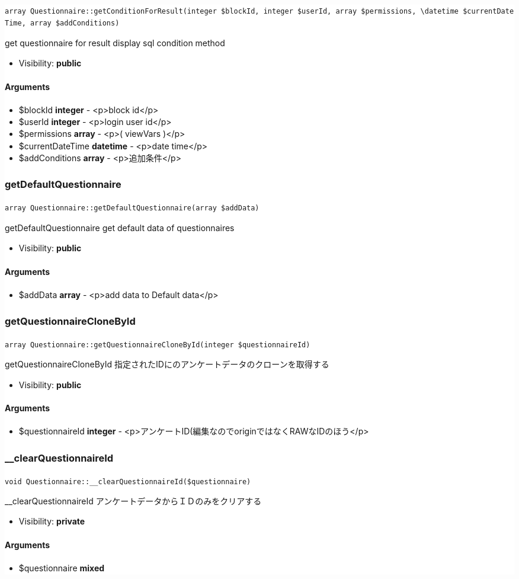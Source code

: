     array Questionnaire::getConditionForResult(integer $blockId, integer $userId, array $permissions, \datetime $currentDateTime, array $addConditions)

get questionnaire for result display sql condition method



* Visibility: **public**


#### Arguments
* $blockId **integer** - &lt;p&gt;block id&lt;/p&gt;
* $userId **integer** - &lt;p&gt;login user id&lt;/p&gt;
* $permissions **array** - &lt;p&gt;( viewVars )&lt;/p&gt;
* $currentDateTime **datetime** - &lt;p&gt;date time&lt;/p&gt;
* $addConditions **array** - &lt;p&gt;追加条件&lt;/p&gt;



### getDefaultQuestionnaire

    array Questionnaire::getDefaultQuestionnaire(array $addData)

getDefaultQuestionnaire
get default data of questionnaires



* Visibility: **public**


#### Arguments
* $addData **array** - &lt;p&gt;add data to Default data&lt;/p&gt;



### getQuestionnaireCloneById

    array Questionnaire::getQuestionnaireCloneById(integer $questionnaireId)

getQuestionnaireCloneById 指定されたIDにのアンケートデータのクローンを取得する



* Visibility: **public**


#### Arguments
* $questionnaireId **integer** - &lt;p&gt;アンケートID(編集なのでoriginではなくRAWなIDのほう&lt;/p&gt;



### __clearQuestionnaireId

    void Questionnaire::__clearQuestionnaireId($questionnaire)

__clearQuestionnaireId アンケートデータからＩＤのみをクリアする



* Visibility: **private**


#### Arguments
* $questionnaire **mixed**
